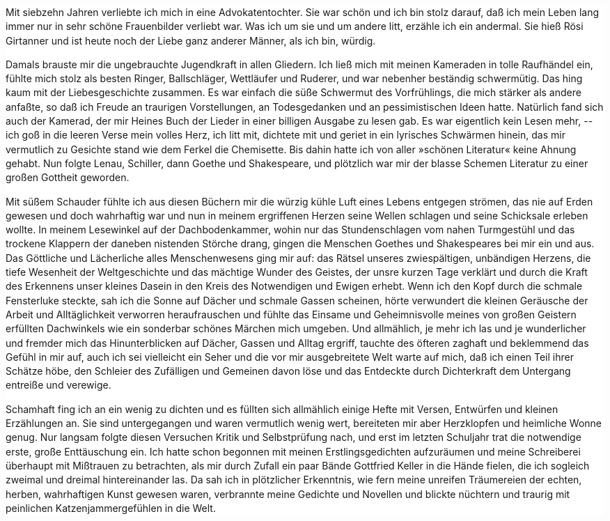 Mit siebzehn Jahren verliebte ich mich in eine Advokatentochter. Sie war
schön und ich bin stolz darauf, daß ich mein Leben lang immer nur in sehr
schöne Frauenbilder verliebt war. Was ich um sie und um andere litt,
erzähle ich ein andermal. Sie hieß Rösi Girtanner und ist heute noch der
Liebe ganz anderer Männer, als ich bin, würdig.

Damals brauste mir die ungebrauchte Jugendkraft in allen Gliedern. Ich ließ
mich mit meinen Kameraden in tolle Raufhändel ein, fühlte mich stolz als
besten Ringer, Ballschläger, Wettläufer und Ruderer, und war nebenher
beständig schwermütig. Das hing kaum mit der Liebesgeschichte zusammen. Es
war einfach die süße Schwermut des Vorfrühlings, die mich stärker als
andere anfaßte, so daß ich Freude an traurigen Vorstellungen, an
Todesgedanken und an pessimistischen Ideen hatte. Natürlich fand sich auch
der Kamerad, der mir Heines Buch der Lieder in einer billigen Ausgabe zu
lesen gab. Es war eigentlich kein Lesen mehr, -- ich goß in die leeren
Verse mein volles Herz, ich litt mit, dichtete mit und geriet in ein
lyrisches Schwärmen hinein, das mir vermutlich zu Gesichte stand wie dem
Ferkel die Chemisette. Bis dahin hatte ich von aller »schönen Literatur«
keine Ahnung gehabt. Nun folgte Lenau, Schiller, dann Goethe und
Shakespeare, und plötzlich war mir der blasse Schemen Literatur zu einer
großen Gottheit geworden.

Mit süßem Schauder fühlte ich aus diesen Büchern mir die würzig kühle Luft
eines Lebens entgegen strömen, das nie auf Erden gewesen und doch
wahrhaftig war und nun in meinem ergriffenen Herzen seine Wellen schlagen
und seine Schicksale erleben wollte. In meinem Lesewinkel auf der
Dachbodenkammer, wohin nur das Stundenschlagen vom nahen Turmgestühl und
das trockene Klappern der daneben nistenden Störche drang, gingen die
Menschen Goethes und Shakespeares bei mir ein und aus. Das Göttliche und
Lächerliche alles Menschenwesens ging mir auf: das Rätsel unseres
zwiespältigen, unbändigen Herzens, die tiefe Wesenheit der Weltgeschichte
und das mächtige Wunder des Geistes, der unsre kurzen Tage verklärt und
durch die Kraft des Erkennens unser kleines Dasein in den Kreis des
Notwendigen und Ewigen erhebt. Wenn ich den Kopf durch die schmale
Fensterluke steckte, sah ich die Sonne auf Dächer und schmale Gassen
scheinen, hörte verwundert die kleinen Geräusche der Arbeit und
Alltäglichkeit verworren heraufrauschen und fühlte das Einsame und
Geheimnisvolle meines von großen Geistern erfüllten Dachwinkels wie ein
sonderbar schönes Märchen mich umgeben. Und allmählich, je mehr ich las und
je wunderlicher und fremder mich das Hinunterblicken auf Dächer, Gassen und
Alltag ergriff, tauchte des öfteren zaghaft und beklemmend das Gefühl in
mir auf, auch ich sei vielleicht ein Seher und die vor mir ausgebreitete
Welt warte auf mich, daß ich einen Teil ihrer Schätze höbe, den Schleier
des Zufälligen und Gemeinen davon löse und das Entdeckte durch Dichterkraft
dem Untergang entreiße und verewige.

Schamhaft fing ich an ein wenig zu dichten und es füllten sich allmählich
einige Hefte mit Versen, Entwürfen und kleinen Erzählungen an. Sie sind
untergegangen und waren vermutlich wenig wert, bereiteten mir aber
Herzklopfen und heimliche Wonne genug. Nur langsam folgte diesen Versuchen
Kritik und Selbstprüfung nach, und erst im letzten Schuljahr trat die
notwendige erste, große Enttäuschung ein. Ich hatte schon begonnen mit
meinen Erstlingsgedichten aufzuräumen und meine Schreiberei überhaupt mit
Mißtrauen zu betrachten, als mir durch Zufall ein paar Bände Gottfried
Keller in die Hände fielen, die ich sogleich zweimal und dreimal
hintereinander las. Da sah ich in plötzlicher Erkenntnis, wie fern meine
unreifen Träumereien der echten, herben, wahrhaftigen Kunst gewesen waren,
verbrannte meine Gedichte und Novellen und blickte nüchtern und traurig mit
peinlichen Katzenjammergefühlen in die Welt.
